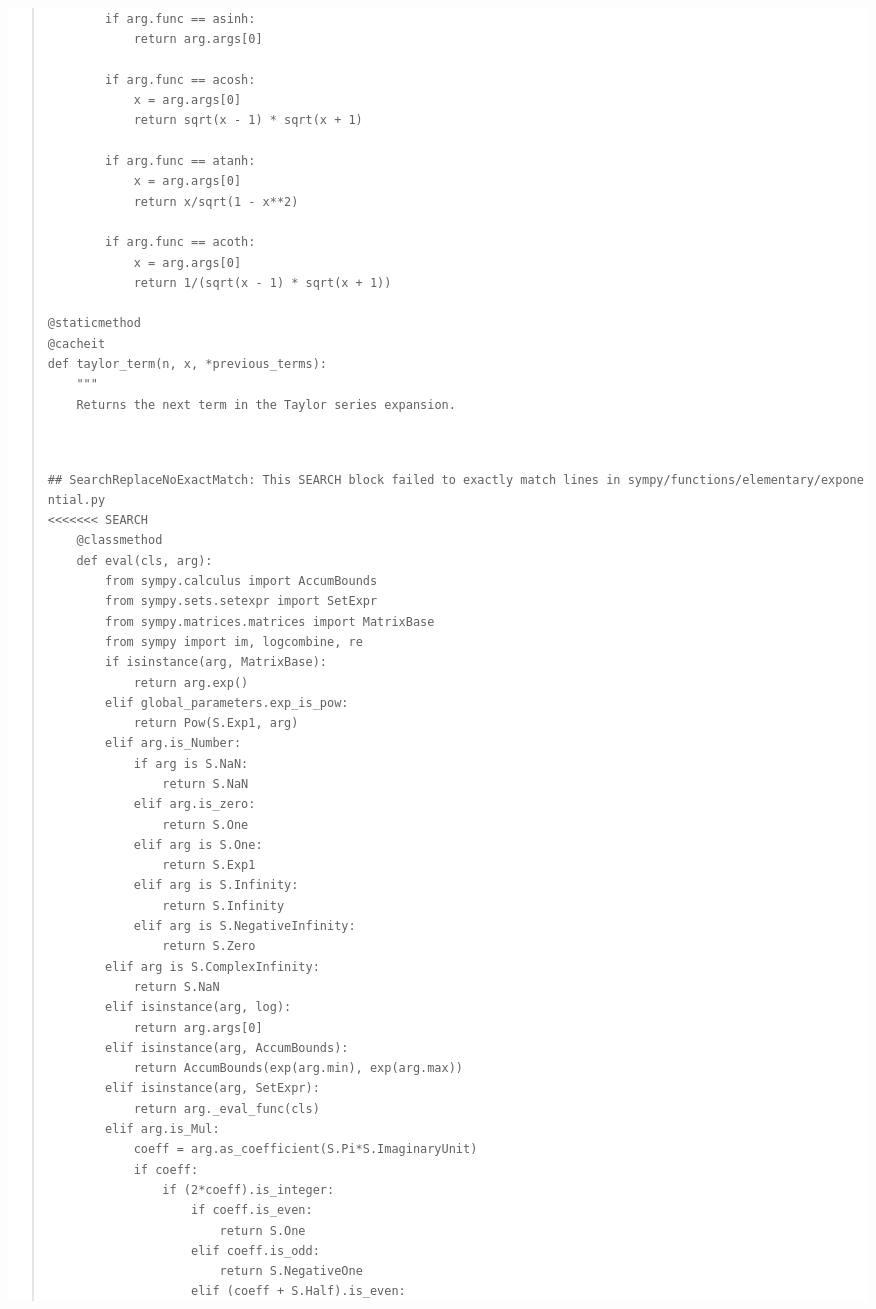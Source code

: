>             if arg.func == asinh:  
>                 return arg.args[0]  
>   
>             if arg.func == acosh:  
>                 x = arg.args[0]  
>                 return sqrt(x - 1) * sqrt(x + 1)  
>   
>             if arg.func == atanh:  
>                 x = arg.args[0]  
>                 return x/sqrt(1 - x**2)  
>   
>             if arg.func == acoth:  
>                 x = arg.args[0]  
>                 return 1/(sqrt(x - 1) * sqrt(x + 1))  
>   
>     @staticmethod  
>     @cacheit  
>     def taylor_term(n, x, *previous_terms):  
>         """  
>         Returns the next term in the Taylor series expansion.  
> ```  
>   
>   
> ## SearchReplaceNoExactMatch: This SEARCH block failed to exactly match lines in sympy/functions/elementary/exponential.py  
> <<<<<<< SEARCH  
>     @classmethod  
>     def eval(cls, arg):  
>         from sympy.calculus import AccumBounds  
>         from sympy.sets.setexpr import SetExpr  
>         from sympy.matrices.matrices import MatrixBase  
>         from sympy import im, logcombine, re  
>         if isinstance(arg, MatrixBase):  
>             return arg.exp()  
>         elif global_parameters.exp_is_pow:  
>             return Pow(S.Exp1, arg)  
>         elif arg.is_Number:  
>             if arg is S.NaN:  
>                 return S.NaN  
>             elif arg.is_zero:  
>                 return S.One  
>             elif arg is S.One:  
>                 return S.Exp1  
>             elif arg is S.Infinity:  
>                 return S.Infinity  
>             elif arg is S.NegativeInfinity:  
>                 return S.Zero  
>         elif arg is S.ComplexInfinity:  
>             return S.NaN  
>         elif isinstance(arg, log):  
>             return arg.args[0]  
>         elif isinstance(arg, AccumBounds):  
>             return AccumBounds(exp(arg.min), exp(arg.max))  
>         elif isinstance(arg, SetExpr):  
>             return arg._eval_func(cls)  
>         elif arg.is_Mul:  
>             coeff = arg.as_coefficient(S.Pi*S.ImaginaryUnit)  
>             if coeff:  
>                 if (2*coeff).is_integer:  
>                     if coeff.is_even:  
>                         return S.One  
>                     elif coeff.is_odd:  
>                         return S.NegativeOne  
>                     elif (coeff + S.Half).is_even:  